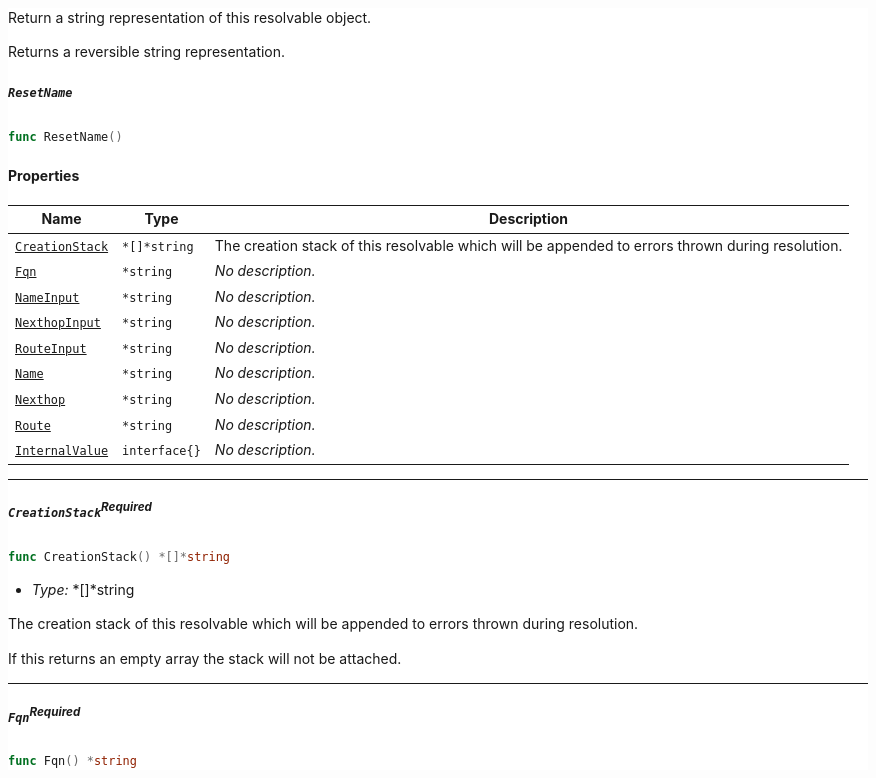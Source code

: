 Return a string representation of this resolvable object.

Returns a reversible string representation.

##### `ResetName` <a name="ResetName" id="@cdktf/provider-upcloud.router.RouterStaticRouteOutputReference.resetName"></a>

```go
func ResetName()
```


#### Properties <a name="Properties" id="Properties"></a>

| **Name** | **Type** | **Description** |
| --- | --- | --- |
| <code><a href="#@cdktf/provider-upcloud.router.RouterStaticRouteOutputReference.property.creationStack">CreationStack</a></code> | <code>*[]*string</code> | The creation stack of this resolvable which will be appended to errors thrown during resolution. |
| <code><a href="#@cdktf/provider-upcloud.router.RouterStaticRouteOutputReference.property.fqn">Fqn</a></code> | <code>*string</code> | *No description.* |
| <code><a href="#@cdktf/provider-upcloud.router.RouterStaticRouteOutputReference.property.nameInput">NameInput</a></code> | <code>*string</code> | *No description.* |
| <code><a href="#@cdktf/provider-upcloud.router.RouterStaticRouteOutputReference.property.nexthopInput">NexthopInput</a></code> | <code>*string</code> | *No description.* |
| <code><a href="#@cdktf/provider-upcloud.router.RouterStaticRouteOutputReference.property.routeInput">RouteInput</a></code> | <code>*string</code> | *No description.* |
| <code><a href="#@cdktf/provider-upcloud.router.RouterStaticRouteOutputReference.property.name">Name</a></code> | <code>*string</code> | *No description.* |
| <code><a href="#@cdktf/provider-upcloud.router.RouterStaticRouteOutputReference.property.nexthop">Nexthop</a></code> | <code>*string</code> | *No description.* |
| <code><a href="#@cdktf/provider-upcloud.router.RouterStaticRouteOutputReference.property.route">Route</a></code> | <code>*string</code> | *No description.* |
| <code><a href="#@cdktf/provider-upcloud.router.RouterStaticRouteOutputReference.property.internalValue">InternalValue</a></code> | <code>interface{}</code> | *No description.* |

---

##### `CreationStack`<sup>Required</sup> <a name="CreationStack" id="@cdktf/provider-upcloud.router.RouterStaticRouteOutputReference.property.creationStack"></a>

```go
func CreationStack() *[]*string
```

- *Type:* *[]*string

The creation stack of this resolvable which will be appended to errors thrown during resolution.

If this returns an empty array the stack will not be attached.

---

##### `Fqn`<sup>Required</sup> <a name="Fqn" id="@cdktf/provider-upcloud.router.RouterStaticRouteOutputReference.property.fqn"></a>

```go
func Fqn() *string
```
